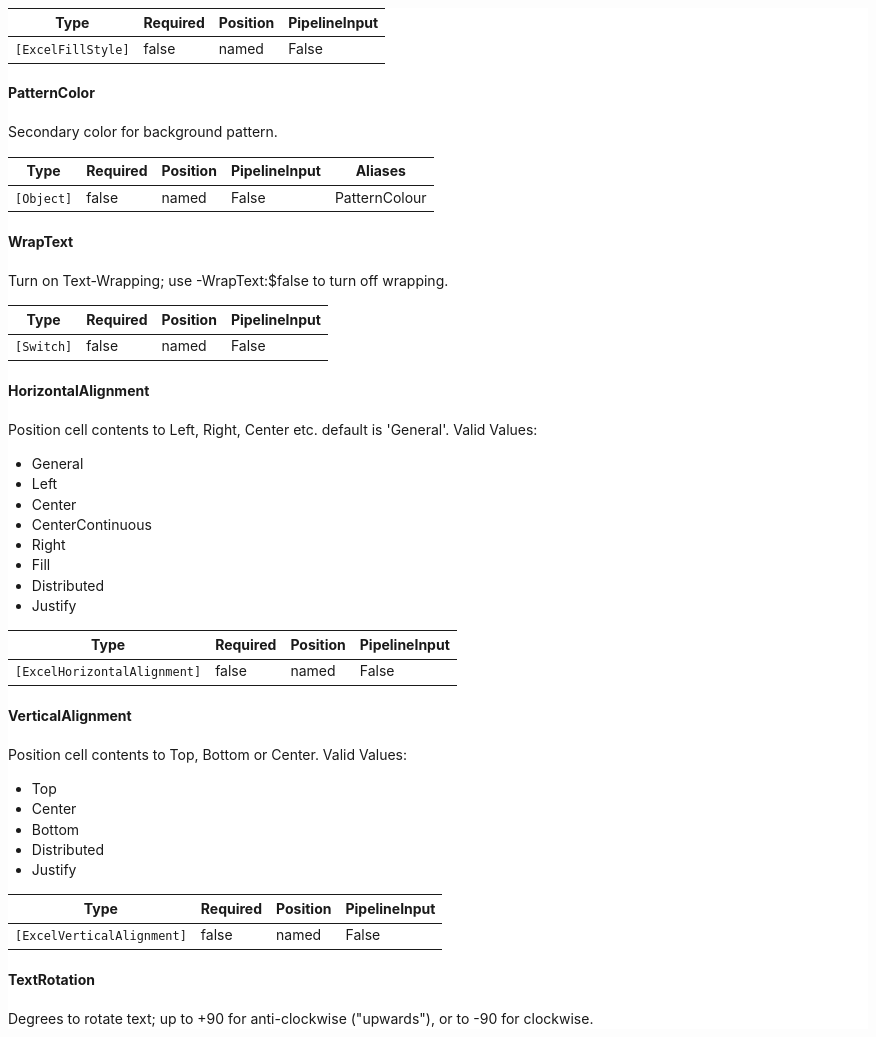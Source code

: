 |Type              |Required|Position|PipelineInput|
|------------------|--------|--------|-------------|
|`[ExcelFillStyle]`|false   |named   |False        |

#### **PatternColor**
Secondary color for background pattern.

|Type      |Required|Position|PipelineInput|Aliases      |
|----------|--------|--------|-------------|-------------|
|`[Object]`|false   |named   |False        |PatternColour|

#### **WrapText**
Turn on Text-Wrapping; use -WrapText:$false to turn off wrapping.

|Type      |Required|Position|PipelineInput|
|----------|--------|--------|-------------|
|`[Switch]`|false   |named   |False        |

#### **HorizontalAlignment**
Position cell contents to Left, Right, Center etc. default is 'General'.
Valid Values:

* General
* Left
* Center
* CenterContinuous
* Right
* Fill
* Distributed
* Justify

|Type                        |Required|Position|PipelineInput|
|----------------------------|--------|--------|-------------|
|`[ExcelHorizontalAlignment]`|false   |named   |False        |

#### **VerticalAlignment**
Position cell contents to Top, Bottom or Center.
Valid Values:

* Top
* Center
* Bottom
* Distributed
* Justify

|Type                      |Required|Position|PipelineInput|
|--------------------------|--------|--------|-------------|
|`[ExcelVerticalAlignment]`|false   |named   |False        |

#### **TextRotation**
Degrees to rotate text; up to +90 for anti-clockwise ("upwards"), or to -90 for clockwise.

